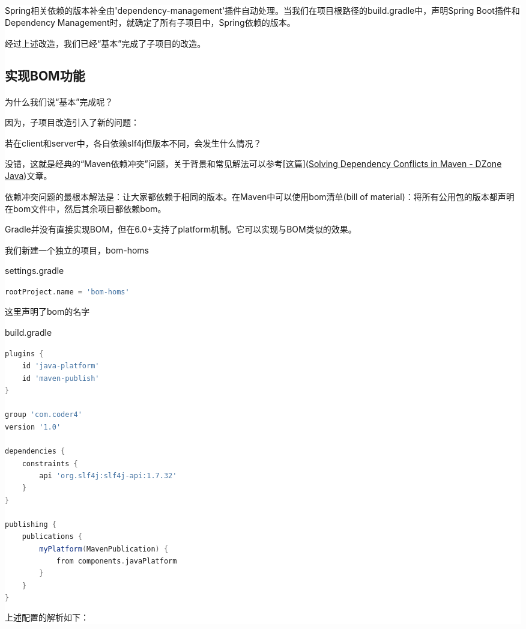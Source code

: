 Spring相关依赖的版本补全由'dependency-management'插件自动处理。当我们在项目根路径的build.gradle中，声明Spring Boot插件和Dependency Management时，就确定了所有子项目中，Spring依赖的版本。

经过上述改造，我们已经“基本”完成了子项目的改造。

## 实现BOM功能

为什么我们说“基本”完成呢？

因为，子项目改造引入了新的问题：

若在client和server中，各自依赖slf4j但版本不同，会发生什么情况？

没错，这就是经典的“Maven依赖冲突”问题，关于背景和常见解法可以参考[这篇]([Solving Dependency Conflicts in Maven - DZone Java](https://dzone.com/articles/solving-dependency-conflicts-in-maven))文章。

依赖冲突问题的最根本解法是：让大家都依赖于相同的版本。在Maven中可以使用bom清单(bill of material)：将所有公用包的版本都声明在bom文件中，然后其余项目都依赖bom。

Gradle并没有直接实现BOM，但在6.0+支持了platform机制。它可以实现与BOM类似的效果。

我们新建一个独立的项目，bom-homs

settings.gradle 

```groovy
rootProject.name = 'bom-homs'
```

这里声明了bom的名字

build.gradle

```groovy
plugins {
    id 'java-platform'
    id 'maven-publish'
}

group 'com.coder4'
version '1.0'

dependencies {
    constraints {
        api 'org.slf4j:slf4j-api:1.7.32'
    }
}

publishing {
    publications {
        myPlatform(MavenPublication) {
            from components.javaPlatform
        }
    }
}
```

上述配置的解析如下：
